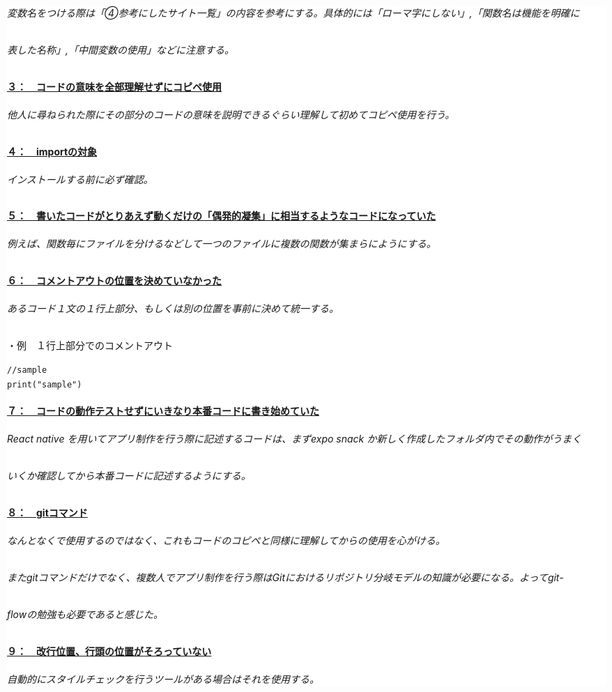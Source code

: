 ###### 変数名をつける際は「④参考にしたサイト一覧」の内容を参考にする。具体的には「ローマ字にしない」,「関数名は機能を明確に

###### 表した名称」,「中間変数の使用」などに注意する。



#### <u>３：　コードの意味を全部理解せずにコピペ使用</u>

###### 他人に尋ねられた際にその部分のコードの意味を説明できるぐらい理解して初めてコピペ使用を行う。



#### <u>４：　importの対象</u>

###### インストールする前に必ず確認。



#### <u>５：　書いたコードがとりあえず動くだけの「偶発的凝集」に相当するようなコードになっていた</u>

###### 例えば、関数毎にファイルを分けるなどして一つのファイルに複数の関数が集まらにようにする。



#### <u>６：　コメントアウトの位置を決めていなかった</u>

###### あるコード１文の１行上部分、もしくは別の位置を事前に決めて統一する。

・例　１行上部分でのコメントアウト

```
//sample
print("sample")
```



#### <u>７：　コードの動作テストせずにいきなり本番コードに書き始めていた</u>

###### React native を用いてアプリ制作を行う際に記述するコードは、まずexpo snack か新しく作成したフォルダ内でその動作がうまく

###### いくか確認してから本番コードに記述するようにする。



#### <u>８：　gitコマンド</u>

###### なんとなくで使用するのではなく、これもコードのコピペと同様に理解してからの使用を心がける。

###### またgitコマンドだけでなく、複数人でアプリ制作を行う際はGitにおけるリポジトリ分岐モデルの知識が必要になる。よってgit-

###### flowの勉強も必要であると感じた。



#### <u>９：　改行位置、行頭の位置がそろっていない</u>

###### 自動的にスタイルチェックを行うツールがある場合はそれを使用する。
